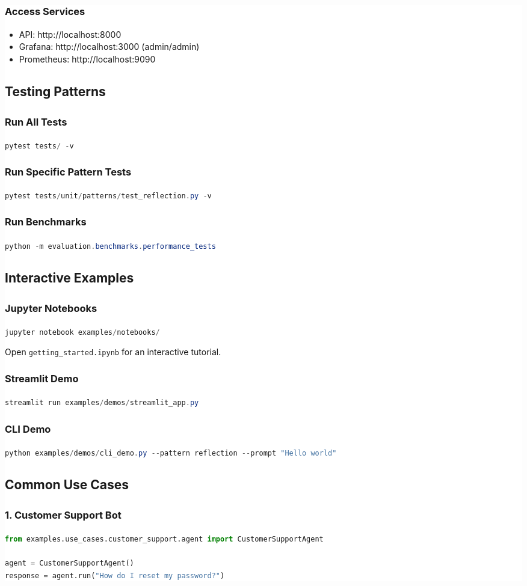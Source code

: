 ### Access Services
- API: http://localhost:8000
- Grafana: http://localhost:3000 (admin/admin)
- Prometheus: http://localhost:9090

## Testing Patterns

### Run All Tests
```powershell
pytest tests/ -v
```

### Run Specific Pattern Tests
```powershell
pytest tests/unit/patterns/test_reflection.py -v
```

### Run Benchmarks
```powershell
python -m evaluation.benchmarks.performance_tests
```

## Interactive Examples

### Jupyter Notebooks
```powershell
jupyter notebook examples/notebooks/
```

Open `getting_started.ipynb` for an interactive tutorial.

### Streamlit Demo
```powershell
streamlit run examples/demos/streamlit_app.py
```

### CLI Demo
```powershell
python examples/demos/cli_demo.py --pattern reflection --prompt "Hello world"
```

## Common Use Cases

### 1. Customer Support Bot
```python
from examples.use_cases.customer_support.agent import CustomerSupportAgent

agent = CustomerSupportAgent()
response = agent.run("How do I reset my password?")
```
